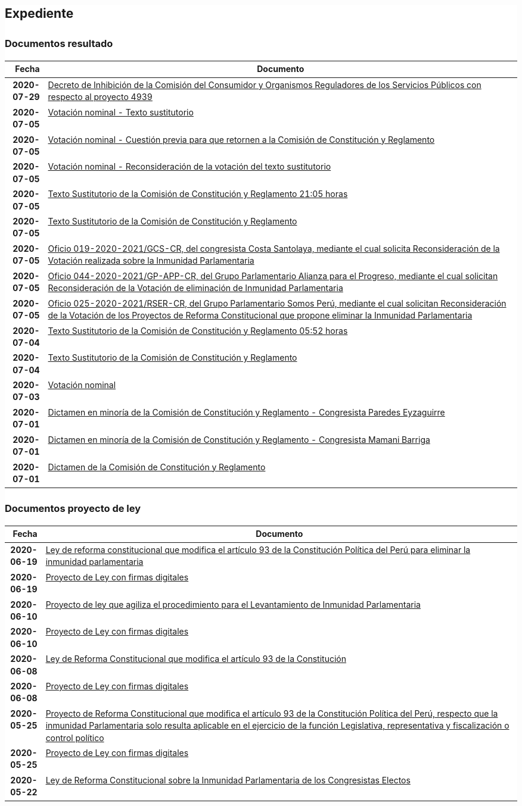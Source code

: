## Expediente

### Documentos resultado

| Fecha | Documento |
|------:|-----------|
| **2020-07-29** | [Decreto de Inhibición de la Comisión del Consumidor y Organismos Reguladores de los Servicios Públicos con respecto al proyecto 4939](http://www.leyes.congreso.gob.pe/Documentos/2016_2021/Decretos/Archivamiento/INH0493920200729.pdf) |
| **2020-07-05** | [Votación nominal - Texto sustitutorio](http://www.leyes.congreso.gob.pe/Documentos/2016_2021/Asistencia_y_Votacion/Proyectos_de_Ley/Votacion_Nominal/VNTS04855-20200705.pdf) |
| **2020-07-05** | [Votación nominal - Cuestión previa para que retornen a la Comisión de Constitución y Reglamento](http://www.leyes.congreso.gob.pe/Documentos/2016_2021/Asistencia_y_Votacion/Proyectos_de_Ley/Votacion_Nominal/VNCP04855-20200705.pdf) |
| **2020-07-05** | [Votación nominal - Reconsideración de la votación del texto sustitutorio](http://www.leyes.congreso.gob.pe/Documentos/2016_2021/Asistencia_y_Votacion/Proyectos_de_Ley/Votacion_Nominal/VNRVTS04855-20200705.pdf) |
| **2020-07-05** | [Texto Sustitutorio de la Comisión de Constitución y Reglamento 21:05 horas](http://www.leyes.congreso.gob.pe/Documentos/2016_2021/Texto_Sustitutorio/Proyectos_de_Ley/TS04855-20200705-.pdf) |
| **2020-07-05** | [Texto Sustitutorio de la Comisión de Constitución y Reglamento](http://www.leyes.congreso.gob.pe/Documentos/2016_2021/Texto_Sustitutorio/Proyectos_de_Ley/TS04855-20200705.pdf) |
| **2020-07-05** | [Oficio 019-2020-2021/GCS-CR, del congresista Costa Santolaya, mediante el cual solicita Reconsideración de la Votación realizada sobre la Inmunidad Parlamentaria](http://www.leyes.congreso.gob.pe/Documentos/2016_2021/Oficios/Congresistas/OFICIO-019-2020-2021-GCS-CR.pdf) |
| **2020-07-05** | [Oficio 044-2020-2021/GP-APP-CR, del Grupo Parlamentario Alianza para el Progreso, mediante el cual solicitan Reconsideración de la Votación de eliminación de Inmunidad Parlamentaria](http://www.leyes.congreso.gob.pe/Documentos/2016_2021/Oficios/Grupos_Parlamentarios/OFICIO-044-2020-2021-GP-APP-CR.pdf) |
| **2020-07-05** | [Oficio 025-2020-2021/RSER-CR, del Grupo Parlamentario Somos Perú, mediante el cual solicitan Reconsideración de la Votación de los Proyectos de Reforma Constitucional que propone eliminar la Inmunidad Parlamentaria](http://www.leyes.congreso.gob.pe/Documentos/2016_2021/Oficios/Grupos_Parlamentarios/OFICIO-025-2020-2021-RSER-CR.pdf) |
| **2020-07-04** | [Texto Sustitutorio de la Comisión de Constitución y Reglamento 05:52 horas](http://www.leyes.congreso.gob.pe/Documentos/2016_2021/Texto_Sustitutorio/Proyectos_de_Ley/TS04855-20200704-.pdf) |
| **2020-07-04** | [Texto Sustitutorio de la Comisión de Constitución y Reglamento](http://www.leyes.congreso.gob.pe/Documentos/2016_2021/Texto_Sustitutorio/Proyectos_de_Ley/TS04855-20200704.pdf) |
| **2020-07-03** | [Votación nominal](http://www.leyes.congreso.gob.pe/Documentos/2016_2021/Asistencia_y_Votacion/Proyectos_de_Ley/Votacion_Nominal/VN04855-20200703.pdf) |
| **2020-07-01** | [Dictamen en minoría de la Comisión de Constitución y Reglamento - Congresista Paredes Eyzaguirre](http://www.leyes.congreso.gob.pe/Documentos/2016_2021/Dictamenes/Proyectos_de_Ley/04855DCMIN20200701.pdf) |
| **2020-07-01** | [Dictamen en minoría de la Comisión de Constitución y Reglamento - Congresista Mamani Barriga](http://www.leyes.congreso.gob.pe/Documentos/2016_2021/Dictamenes/Proyectos_de_Ley/04855DC04MIN20200701.pdf) |
| **2020-07-01** | [Dictamen de la Comisión de Constitución y Reglamento](http://www.leyes.congreso.gob.pe/Documentos/2016_2021/Dictamenes/Proyectos_de_Ley/04855DC04MAY20200701.pdf) |

### Documentos proyecto de ley

| Fecha | Documento |
|------:|-----------|
| **2020-06-19** | [Ley de reforma constitucional que modifica el artículo 93 de la Constitución Política del Perú para eliminar la inmunidad parlamentaria](http://www.leyes.congreso.gob.pe/Documentos/2016_2021/Proyectos_de_Ley_y_de_Resoluciones_Legislativas/PL05566-20200619.pdf) |
| **2020-06-19** | [Proyecto de Ley con firmas digitales](http://www.leyes.congreso.gob.pe/Documentos/2016_2021/Proyectos_de_Ley_y_de_Resoluciones_Legislativas/Proyectos_Firmas_digitales/PL05566.pdf) |
| **2020-06-10** | [Proyecto de ley que agiliza el procedimiento para el Levantamiento de Inmunidad Parlamentaria](http://www.leyes.congreso.gob.pe/Documentos/2016_2021/Proyectos_de_Ley_y_de_Resoluciones_Legislativas/PL05477-20200610.pdf) |
| **2020-06-10** | [Proyecto de Ley con firmas digitales](http://www.leyes.congreso.gob.pe/Documentos/2016_2021/Proyectos_de_Ley_y_de_Resoluciones_Legislativas/Proyectos_Firmas_digitales/PL05477.pdf) |
| **2020-06-08** | [Ley de Reforma Constitucional que modifica el artículo 93 de la Constitución](http://www.leyes.congreso.gob.pe/Documentos/2016_2021/Proyectos_de_Ley_y_de_Resoluciones_Legislativas/PL05476-20200610.pdf) |
| **2020-06-08** | [Proyecto de Ley con firmas digitales](http://www.leyes.congreso.gob.pe/Documentos/2016_2021/Proyectos_de_Ley_y_de_Resoluciones_Legislativas/Proyectos_Firmas_digitales/PL05476.pdf) |
| **2020-05-25** | [Proyecto de Reforma Constitucional que modifica el artículo 93 de la Constitución Política del Perú, respecto que la inmunidad Parlamentaria solo resulta aplicable en el ejercicio de la función Legislativa, representativa y fiscalización o control político](http://www.leyes.congreso.gob.pe/Documentos/2016_2021/Proyectos_de_Ley_y_de_Resoluciones_Legislativas/PL05347-20200525.pdf) |
| **2020-05-25** | [Proyecto de Ley con firmas digitales](http://www.leyes.congreso.gob.pe/Documentos/2016_2021/Proyectos_de_Ley_y_de_Resoluciones_Legislativas/Proyectos_Firmas_digitales/PL05348.pdf) |
| **2020-05-22** | [Ley de Reforma Constitucional sobre la Inmunidad Parlamentaria de los Congresistas Electos](http://www.leyes.congreso.gob.pe/Documentos/2016_2021/Proyectos_de_Ley_y_de_Resoluciones_Legislativas/PL05330_20200522.pdf) |